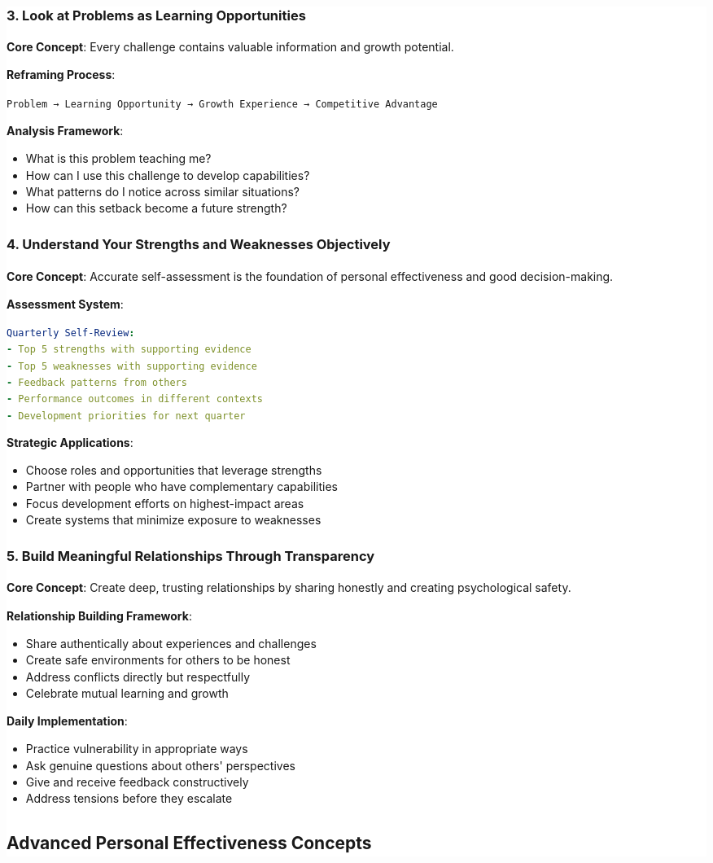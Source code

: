 ### 3. Look at Problems as Learning Opportunities

**Core Concept**: Every challenge contains valuable information and growth potential.

**Reframing Process**:
```
Problem → Learning Opportunity → Growth Experience → Competitive Advantage
```

**Analysis Framework**:
- What is this problem teaching me?
- How can I use this challenge to develop capabilities?
- What patterns do I notice across similar situations?
- How can this setback become a future strength?

### 4. Understand Your Strengths and Weaknesses Objectively

**Core Concept**: Accurate self-assessment is the foundation of personal effectiveness and good decision-making.

**Assessment System**:
```yaml
Quarterly Self-Review:
- Top 5 strengths with supporting evidence
- Top 5 weaknesses with supporting evidence  
- Feedback patterns from others
- Performance outcomes in different contexts
- Development priorities for next quarter
```

**Strategic Applications**:
- Choose roles and opportunities that leverage strengths
- Partner with people who have complementary capabilities
- Focus development efforts on highest-impact areas
- Create systems that minimize exposure to weaknesses

### 5. Build Meaningful Relationships Through Transparency

**Core Concept**: Create deep, trusting relationships by sharing honestly and creating psychological safety.

**Relationship Building Framework**:
- Share authentically about experiences and challenges
- Create safe environments for others to be honest
- Address conflicts directly but respectfully  
- Celebrate mutual learning and growth

**Daily Implementation**:
- Practice vulnerability in appropriate ways
- Ask genuine questions about others' perspectives
- Give and receive feedback constructively
- Address tensions before they escalate

## Advanced Personal Effectiveness Concepts
